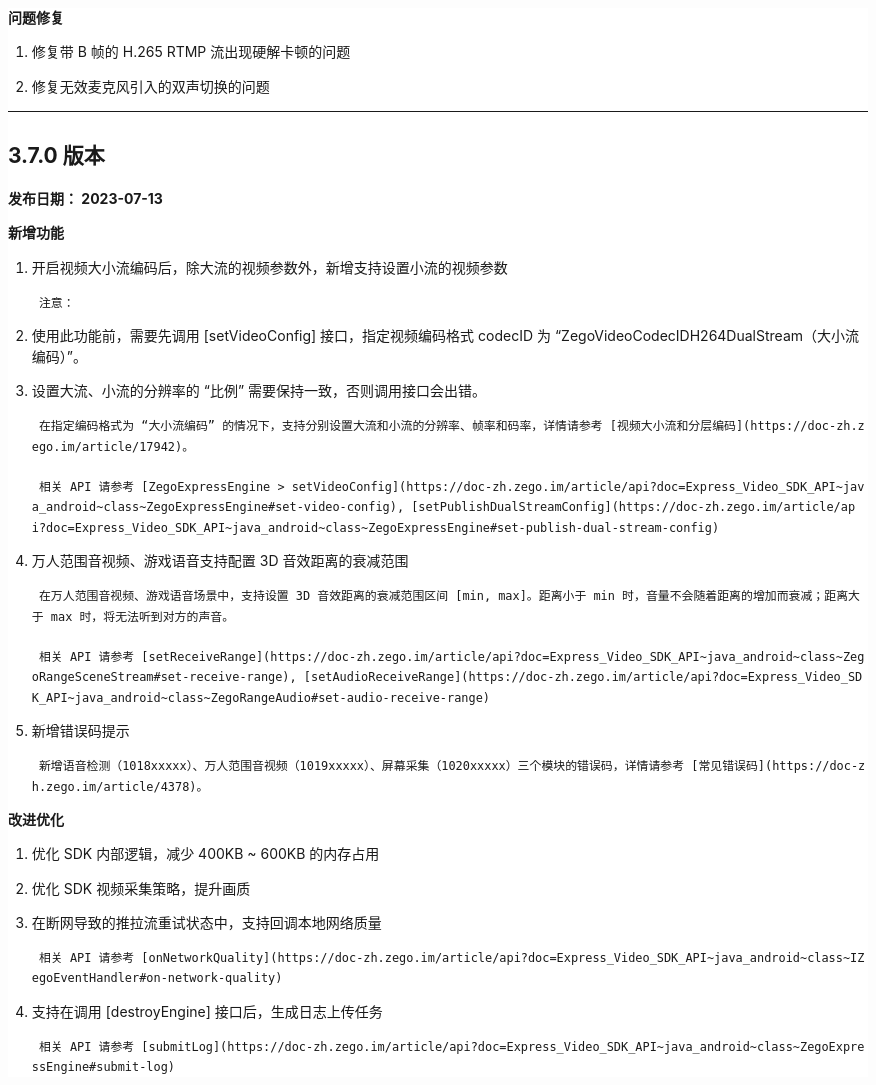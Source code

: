 **问题修复**

1. 修复带 B 帧的 H.265 RTMP 流出现硬解卡顿的问题

2. 修复无效麦克风引入的双声切换的问题


---


## 3.7.0 版本 <a id="3.7.0"></a>

**发布日期： 2023-07-13**


**新增功能**

1. 开启视频大小流编码后，除大流的视频参数外，新增支持设置小流的视频参数

        注意：

1. 使用此功能前，需要先调用 [setVideoConfig] 接口，指定视频编码格式 codecID 为 “ZegoVideoCodecIDH264DualStream（大小流编码）”。

2. 设置大流、小流的分辨率的 “比例” 需要保持一致，否则调用接口会出错。

        在指定编码格式为 “大小流编码” 的情况下，支持分别设置大流和小流的分辨率、帧率和码率，详情请参考 [视频大小流和分层编码](https://doc-zh.zego.im/article/17942)。

        相关 API 请参考 [ZegoExpressEngine > setVideoConfig](https://doc-zh.zego.im/article/api?doc=Express_Video_SDK_API~java_android~class~ZegoExpressEngine#set-video-config), [setPublishDualStreamConfig](https://doc-zh.zego.im/article/api?doc=Express_Video_SDK_API~java_android~class~ZegoExpressEngine#set-publish-dual-stream-config)

2. 万人范围音视频、游戏语音支持配置 3D 音效距离的衰减范围

        在万人范围音视频、游戏语音场景中，支持设置 3D 音效距离的衰减范围区间 [min, max]。距离小于 min 时，音量不会随着距离的增加而衰减；距离大于 max 时，将无法听到对方的声音。

        相关 API 请参考 [setReceiveRange](https://doc-zh.zego.im/article/api?doc=Express_Video_SDK_API~java_android~class~ZegoRangeSceneStream#set-receive-range), [setAudioReceiveRange](https://doc-zh.zego.im/article/api?doc=Express_Video_SDK_API~java_android~class~ZegoRangeAudio#set-audio-receive-range)

3. 新增错误码提示

        新增语音检测（1018xxxxx）、万人范围音视频（1019xxxxx）、屏幕采集（1020xxxxx）三个模块的错误码，详情请参考 [常见错误码](https://doc-zh.zego.im/article/4378)。

**改进优化**

1. 优化 SDK 内部逻辑，减少 400KB ~ 600KB 的内存占用

2. 优化 SDK 视频采集策略，提升画质

3. 在断网导致的推拉流重试状态中，支持回调本地网络质量

        相关 API 请参考 [onNetworkQuality](https://doc-zh.zego.im/article/api?doc=Express_Video_SDK_API~java_android~class~IZegoEventHandler#on-network-quality)

4. 支持在调用 [destroyEngine] 接口后，生成日志上传任务

        相关 API 请参考 [submitLog](https://doc-zh.zego.im/article/api?doc=Express_Video_SDK_API~java_android~class~ZegoExpressEngine#submit-log)
